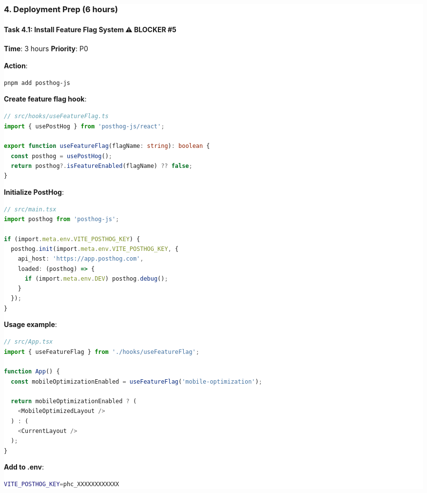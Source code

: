 
### 4. Deployment Prep (6 hours)

#### Task 4.1: Install Feature Flag System ⚠️ BLOCKER #5
**Time**: 3 hours
**Priority**: P0

**Action**:
```bash
pnpm add posthog-js
```

**Create feature flag hook**:
```typescript
// src/hooks/useFeatureFlag.ts
import { usePostHog } from 'posthog-js/react';

export function useFeatureFlag(flagName: string): boolean {
  const posthog = usePostHog();
  return posthog?.isFeatureEnabled(flagName) ?? false;
}
```

**Initialize PostHog**:
```typescript
// src/main.tsx
import posthog from 'posthog-js';

if (import.meta.env.VITE_POSTHOG_KEY) {
  posthog.init(import.meta.env.VITE_POSTHOG_KEY, {
    api_host: 'https://app.posthog.com',
    loaded: (posthog) => {
      if (import.meta.env.DEV) posthog.debug();
    }
  });
}
```

**Usage example**:
```typescript
// src/App.tsx
import { useFeatureFlag } from './hooks/useFeatureFlag';

function App() {
  const mobileOptimizationEnabled = useFeatureFlag('mobile-optimization');

  return mobileOptimizationEnabled ? (
    <MobileOptimizedLayout />
  ) : (
    <CurrentLayout />
  );
}
```

**Add to .env**:
```bash
VITE_POSTHOG_KEY=phc_XXXXXXXXXXXX
```
